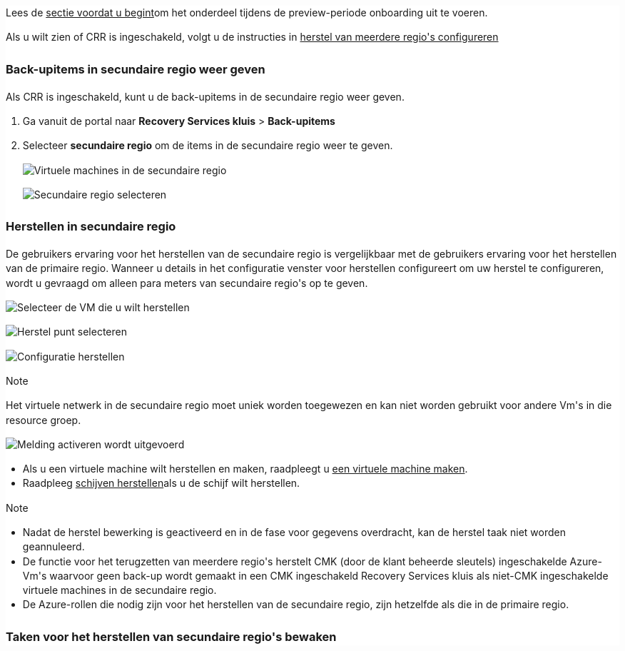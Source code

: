 Lees de [sectie voordat u begint](./backup-create-rs-vault.md#set-cross-region-restore)om het onderdeel tijdens de preview-periode onboarding uit te voeren.

Als u wilt zien of CRR is ingeschakeld, volgt u de instructies in [herstel van meerdere regio's configureren](backup-create-rs-vault.md#configure-cross-region-restore)

### <a name="view-backup-items-in-secondary-region"></a>Back-upitems in secundaire regio weer geven

Als CRR is ingeschakeld, kunt u de back-upitems in de secundaire regio weer geven.

1. Ga vanuit de portal naar **Recovery Services kluis**  >  **Back-upitems**
1. Selecteer **secundaire regio** om de items in de secundaire regio weer te geven.

    ![Virtuele machines in de secundaire regio](./media/backup-azure-arm-restore-vms/secbackedupitem.png)

    ![Secundaire regio selecteren](./media/backup-azure-arm-restore-vms/backupitems-sec.png)

### <a name="restore-in-secondary-region"></a>Herstellen in secundaire regio

De gebruikers ervaring voor het herstellen van de secundaire regio is vergelijkbaar met de gebruikers ervaring voor het herstellen van de primaire regio. Wanneer u details in het configuratie venster voor herstellen configureert om uw herstel te configureren, wordt u gevraagd om alleen para meters van secundaire regio's op te geven.

![Selecteer de VM die u wilt herstellen](./media/backup-azure-arm-restore-vms/sec-restore.png)

![Herstel punt selecteren](./media/backup-azure-arm-restore-vms/sec-rp.png)

![Configuratie herstellen](./media/backup-azure-arm-restore-vms/rest-config.png)

>[!NOTE]
>Het virtuele netwerk in de secundaire regio moet uniek worden toegewezen en kan niet worden gebruikt voor andere Vm's in die resource groep.

![Melding activeren wordt uitgevoerd](./media/backup-azure-arm-restore-vms/restorenotifications.png)

- Als u een virtuele machine wilt herstellen en maken, raadpleegt u [een virtuele machine maken](#create-a-vm).
- Raadpleeg [schijven herstellen](#restore-disks)als u de schijf wilt herstellen.

>[!NOTE]
>
>- Nadat de herstel bewerking is geactiveerd en in de fase voor gegevens overdracht, kan de herstel taak niet worden geannuleerd.
>- De functie voor het terugzetten van meerdere regio's herstelt CMK (door de klant beheerde sleutels) ingeschakelde Azure-Vm's waarvoor geen back-up wordt gemaakt in een CMK ingeschakeld Recovery Services kluis als niet-CMK ingeschakelde virtuele machines in de secundaire regio.
>- De Azure-rollen die nodig zijn voor het herstellen van de secundaire regio, zijn hetzelfde als die in de primaire regio.

### <a name="monitoring-secondary-region-restore-jobs"></a>Taken voor het herstellen van secundaire regio's bewaken

